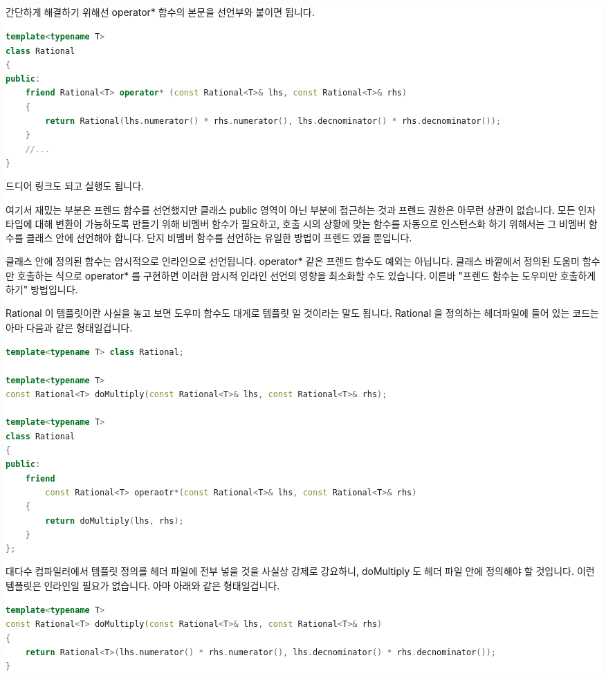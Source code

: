 간단하게 해결하기 위해선 operator* 함수의 본문을 선언부와 붙이면 됩니다.

```cpp
template<typename T>
class Rational
{
public:
    friend Rational<T> operator* (const Rational<T>& lhs, const Rational<T>& rhs)
    {
        return Rational(lhs.numerator() * rhs.numerator(), lhs.decnominator() * rhs.decnominator());
    }
    //...
}
```

드디어 링크도 되고 실행도 됩니다.

여기서 재밌는 부분은 프렌드 함수를 선언했지만 클래스 public 영역이 아닌 부분에 접근하는 것과 프렌드 권한은 아무런 상관이 없습니다. 모든 인자 타입에 대해 변환이 가능하도록 만들기 위해 비멤버 함수가 필요하고, 호출 시의 상황에 맞는 함수를 자동으로 인스턴스화 하기 위해서는 그 비멤버 함수를 클래스 안에 선언해야 합니다. 단지 비멤버 함수를 선언하는 유일한 방법이 프렌드 였을 뿐입니다.

클래스 안에 정의된 함수는 암시적으로 인라인으로 선언됩니다. operator* 같은 프렌드 함수도 예외는 아닙니다. 클래스 바깥에서 정의된 도움미 함수만 호출하는 식으로 operator* 를 구현하면 이러한 암시적 인라인 선언의 영향을 최소화할 수도 있습니다. 이른바 "프렌드 함수는 도우미만 호출하게 하기" 방법입니다.

Rational 이 템플릿이란 사실을 놓고 보면 도우미 함수도 대게로 템플릿 일 것이라는 말도 됩니다. Rational 을 정의하는 헤더파일에 들어 있는 코드는 아마 다음과 같은 형태일겁니다.

```cpp
template<typename T> class Rational;

template<typename T>
const Rational<T> doMultiply(const Rational<T>& lhs, const Rational<T>& rhs);

template<typename T>
class Rational
{
public:
    friend
        const Rational<T> operaotr*(const Rational<T>& lhs, const Rational<T>& rhs)
    {
        return doMultiply(lhs, rhs);
    }
};
```

대다수 컴파일러에서 템플릿 정의를 헤더 파일에 전부 넣을 것을 사실상 강제로 강요하니, doMultiply 도 헤더 파일 안에 정의해야 할 것입니다. 이런 템플릿은 인라인일 필요가 없습니다. 아마 아래와 같은 형태일겁니다.

```cpp
template<typename T>
const Rational<T> doMultiply(const Rational<T>& lhs, const Rational<T>& rhs)
{
    return Rational<T>(lhs.numerator() * rhs.numerator(), lhs.decnominator() * rhs.decnominator());
}
```
